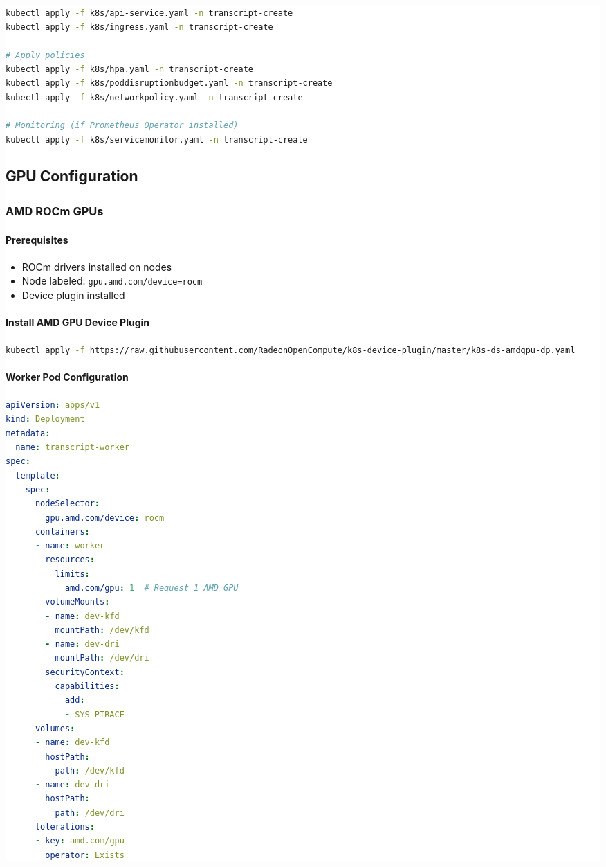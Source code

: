 ```bash
kubectl apply -f k8s/api-service.yaml -n transcript-create
kubectl apply -f k8s/ingress.yaml -n transcript-create

# Apply policies
kubectl apply -f k8s/hpa.yaml -n transcript-create
kubectl apply -f k8s/poddisruptionbudget.yaml -n transcript-create
kubectl apply -f k8s/networkpolicy.yaml -n transcript-create

# Monitoring (if Prometheus Operator installed)
kubectl apply -f k8s/servicemonitor.yaml -n transcript-create
```

## GPU Configuration

### AMD ROCm GPUs

#### Prerequisites
- ROCm drivers installed on nodes
- Node labeled: `gpu.amd.com/device=rocm`
- Device plugin installed

#### Install AMD GPU Device Plugin

```bash
kubectl apply -f https://raw.githubusercontent.com/RadeonOpenCompute/k8s-device-plugin/master/k8s-ds-amdgpu-dp.yaml
```

#### Worker Pod Configuration

```yaml
apiVersion: apps/v1
kind: Deployment
metadata:
  name: transcript-worker
spec:
  template:
    spec:
      nodeSelector:
        gpu.amd.com/device: rocm
      containers:
      - name: worker
        resources:
          limits:
            amd.com/gpu: 1  # Request 1 AMD GPU
        volumeMounts:
        - name: dev-kfd
          mountPath: /dev/kfd
        - name: dev-dri
          mountPath: /dev/dri
        securityContext:
          capabilities:
            add:
            - SYS_PTRACE
      volumes:
      - name: dev-kfd
        hostPath:
          path: /dev/kfd
      - name: dev-dri
        hostPath:
          path: /dev/dri
      tolerations:
      - key: amd.com/gpu
        operator: Exists
```